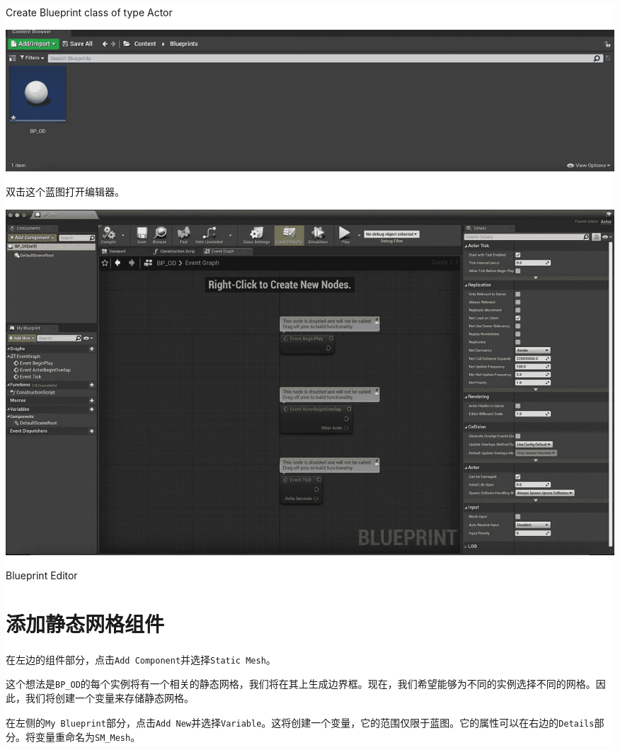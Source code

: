 Create Blueprint class of type Actor

![](img/be2ad92f70c32883875130ab16a5ac36.png)

双击这个蓝图打开编辑器。

![](img/1c50886a6054870e3d60529ac537fbe6.png)

Blueprint Editor

# 添加静态网格组件

在左边的组件部分，点击`Add Component`并选择`Static Mesh`。

这个想法是`BP_OD`的每个实例将有一个相关的静态网格，我们将在其上生成边界框。现在，我们希望能够为不同的实例选择不同的网格。因此，我们将创建一个变量来存储静态网格。

在左侧的`My Blueprint`部分，点击`Add New`并选择`Variable`。这将创建一个变量，它的范围仅限于蓝图。它的属性可以在右边的`Details`部分。将变量重命名为`SM_Mesh`。
